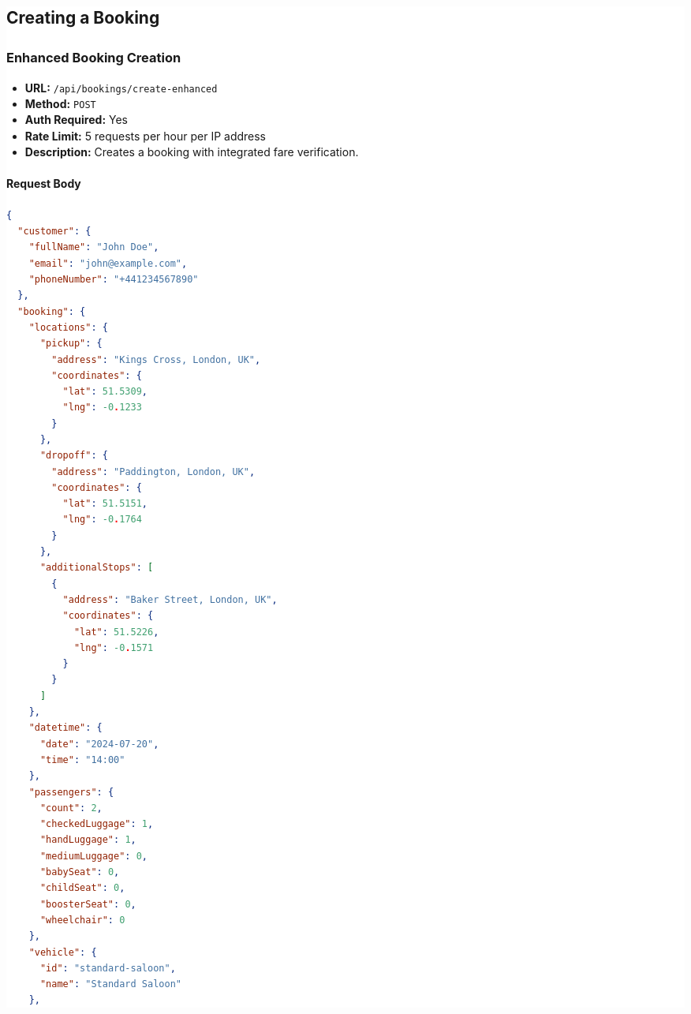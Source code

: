 ## Creating a Booking

### Enhanced Booking Creation

- **URL:** `/api/bookings/create-enhanced`
- **Method:** `POST`
- **Auth Required:** Yes
- **Rate Limit:** 5 requests per hour per IP address
- **Description:** Creates a booking with integrated fare verification.

#### Request Body

```json
{
  "customer": {
    "fullName": "John Doe",
    "email": "john@example.com",
    "phoneNumber": "+441234567890"
  },
  "booking": {
    "locations": {
      "pickup": {
        "address": "Kings Cross, London, UK",
        "coordinates": {
          "lat": 51.5309,
          "lng": -0.1233
        }
      },
      "dropoff": {
        "address": "Paddington, London, UK",
        "coordinates": {
          "lat": 51.5151,
          "lng": -0.1764
        }
      },
      "additionalStops": [
        {
          "address": "Baker Street, London, UK",
          "coordinates": {
            "lat": 51.5226,
            "lng": -0.1571
          }
        }
      ]
    },
    "datetime": {
      "date": "2024-07-20",
      "time": "14:00"
    },
    "passengers": {
      "count": 2,
      "checkedLuggage": 1,
      "handLuggage": 1,
      "mediumLuggage": 0,
      "babySeat": 0,
      "childSeat": 0,
      "boosterSeat": 0,
      "wheelchair": 0
    },
    "vehicle": {
      "id": "standard-saloon",
      "name": "Standard Saloon"
    },
```